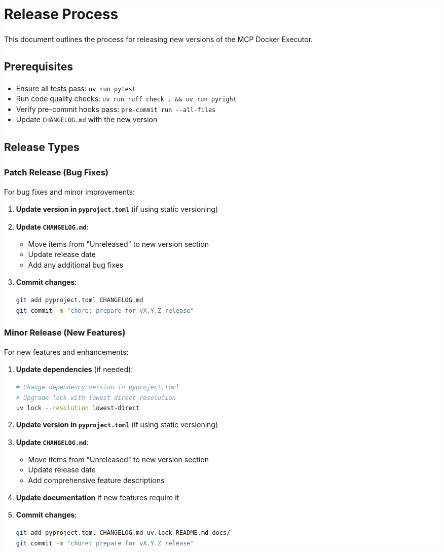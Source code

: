 # Release Process

This document outlines the process for releasing new versions of the MCP Docker Executor.

## Prerequisites

- Ensure all tests pass: `uv run pytest`
- Run code quality checks: `uv run ruff check . && uv run pyright`
- Verify pre-commit hooks pass: `pre-commit run --all-files`
- Update `CHANGELOG.md` with the new version

## Release Types

### Patch Release (Bug Fixes)

For bug fixes and minor improvements:

1. **Update version in `pyproject.toml`** (if using static versioning)
2. **Update `CHANGELOG.md`**:
   - Move items from "Unreleased" to new version section
   - Update release date
   - Add any additional bug fixes
3. **Commit changes**:

   ```bash
   git add pyproject.toml CHANGELOG.md
   git commit -m "chore: prepare for vX.Y.Z release"
   ```

### Minor Release (New Features)

For new features and enhancements:

1. **Update dependencies** (if needed):

   ```bash
   # Change dependency version in pyproject.toml
   # Upgrade lock with lowest direct resolution
   uv lock --resolution lowest-direct
   ```

2. **Update version in `pyproject.toml`** (if using static versioning)
3. **Update `CHANGELOG.md`**:
   - Move items from "Unreleased" to new version section
   - Update release date
   - Add comprehensive feature descriptions
4. **Update documentation** if new features require it
5. **Commit changes**:

   ```bash
   git add pyproject.toml CHANGELOG.md uv.lock README.md docs/
   git commit -m "chore: prepare for vX.Y.Z release"
   ```

